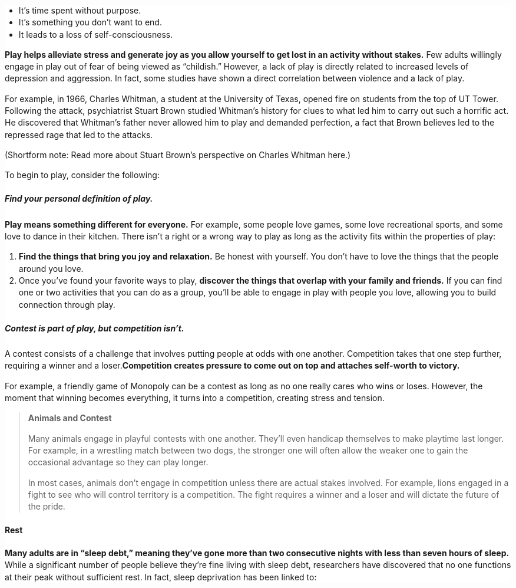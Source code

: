   * It’s time spent without purpose.
  * It’s something you don’t want to end.
  * It leads to a loss of self-consciousness.



**Play helps alleviate stress and generate joy as you allow yourself to get lost in an activity without stakes.** Few adults willingly engage in play out of fear of being viewed as “childish.” However, a lack of play is directly related to increased levels of depression and aggression. In fact, some studies have shown a direct correlation between violence and a lack of play.

For example, in 1966, Charles Whitman, a student at the University of Texas, opened fire on students from the top of UT Tower. Following the attack, psychiatrist Stuart Brown studied Whitman’s history for clues to what led him to carry out such a horrific act. He discovered that Whitman’s father never allowed him to play and demanded perfection, a fact that Brown believes led to the repressed rage that led to the attacks.

(Shortform note: Read more about Stuart Brown’s perspective on Charles Whitman here.)

To begin to play, consider the following:

##### Find your personal definition of play.

**Play means something different for everyone.** For example, some people love games, some love recreational sports, and some love to dance in their kitchen. There isn’t a right or a wrong way to play as long as the activity fits within the properties of play:

  1. **Find the things that bring you joy and relaxation.** Be honest with yourself. You don’t have to love the things that the people around you love. 
  2. Once you’ve found your favorite ways to play, **discover the things that overlap with your family and friends.** If you can find one or two activities that you can do as a group, you’ll be able to engage in play with people you love, allowing you to build connection through play. 



##### Contest is part of play, but competition isn’t.

A contest consists of a challenge that involves putting people at odds with one another. Competition takes that one step further, requiring a winner and a loser.**Competition creates pressure to come out on top and attaches self-worth to victory.**

For example, a friendly game of Monopoly can be a contest as long as no one really cares who wins or loses. However, the moment that winning becomes everything, it turns into a competition, creating stress and tension.

> **Animals and Contest**
> 
> Many animals engage in playful contests with one another. They’ll even handicap themselves to make playtime last longer. For example, in a wrestling match between two dogs, the stronger one will often allow the weaker one to gain the occasional advantage so they can play longer.
> 
> In most cases, animals don’t engage in competition unless there are actual stakes involved. For example, lions engaged in a fight to see who will control territory is a competition. The fight requires a winner and a loser and will dictate the future of the pride.

#### Rest

**Many adults are in “sleep debt,” meaning they’ve gone more than two consecutive nights with less than seven hours of sleep.** While a significant number of people believe they’re fine living with sleep debt, researchers have discovered that no one functions at their peak without sufficient rest. In fact, sleep deprivation has been linked to:
